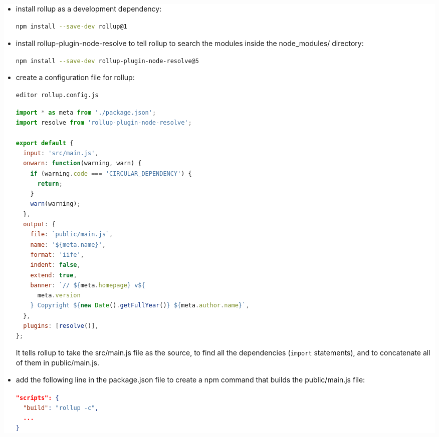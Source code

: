 - install rollup as a development dependency:

  ```bash
  npm install --save-dev rollup@1
  ```

- install rollup-plugin-node-resolve to tell rollup to search the modules inside
  the node_modules/ directory:

  ```bash
  npm install --save-dev rollup-plugin-node-resolve@5
  ```

- create a configuration file for rollup:

  ```bash
  editor rollup.config.js
  ```

  ```js
  import * as meta from './package.json';
  import resolve from 'rollup-plugin-node-resolve';

  export default {
    input: 'src/main.js',
    onwarn: function(warning, warn) {
      if (warning.code === 'CIRCULAR_DEPENDENCY') {
        return;
      }
      warn(warning);
    },
    output: {
      file: `public/main.js`,
      name: '${meta.name}',
      format: 'iife',
      indent: false,
      extend: true,
      banner: `// ${meta.homepage} v${
        meta.version
      } Copyright ${new Date().getFullYear()} ${meta.author.name}`,
    },
    plugins: [resolve()],
  };
  ```

  It tells rollup to take the src/main.js file as the source, to find all the
  dependencies (`import` statements), and to concatenate all of them in
  public/main.js.

- add the following line in the package.json file to create a npm command that
  builds the public/main.js file:

  ```json
  "scripts": {
    "build": "rollup -c",
    ...
  }
  ```
